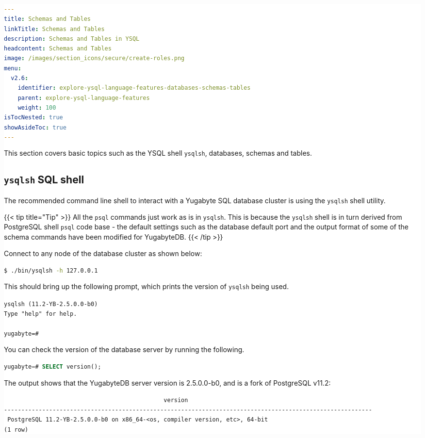 ```yaml
---
title: Schemas and Tables
linkTitle: Schemas and Tables
description: Schemas and Tables in YSQL
headcontent: Schemas and Tables
image: /images/section_icons/secure/create-roles.png
menu:
  v2.6:
    identifier: explore-ysql-language-features-databases-schemas-tables
    parent: explore-ysql-language-features
    weight: 100
isTocNested: true
showAsideToc: true
---
```


This section covers basic topics such as the YSQL shell `ysqlsh`, databases, schemas and tables.

## `ysqlsh` SQL shell

The recommended command line shell to interact with a Yugabyte SQL database cluster is using the `ysqlsh` shell utility.

{{< tip title="Tip" >}}
All the `psql` commands just work as is in `ysqlsh`. This is because the `ysqlsh` shell is in turn derived from PostgreSQL shell `psql` code base - the default settings such as the database default port and the output format of some of the schema commands have been modified for YugabyteDB.
{{< /tip >}}

Connect to any node of the database cluster as shown below:

```sh
$ ./bin/ysqlsh -h 127.0.0.1
```

This should bring up the following prompt, which prints the version of `ysqlsh` being used.

```
ysqlsh (11.2-YB-2.5.0.0-b0)
Type "help" for help.

yugabyte=#
```

You can check the version of the database server by running the following.

```sql
yugabyte=# SELECT version();
```

The output shows that the YugabyteDB server version is 2.5.0.0-b0, and is a fork of PostgreSQL v11.2:
```
                                              version
----------------------------------------------------------------------------------------------------------
 PostgreSQL 11.2-YB-2.5.0.0-b0 on x86_64-<os, compiler version, etc>, 64-bit
(1 row)
```
